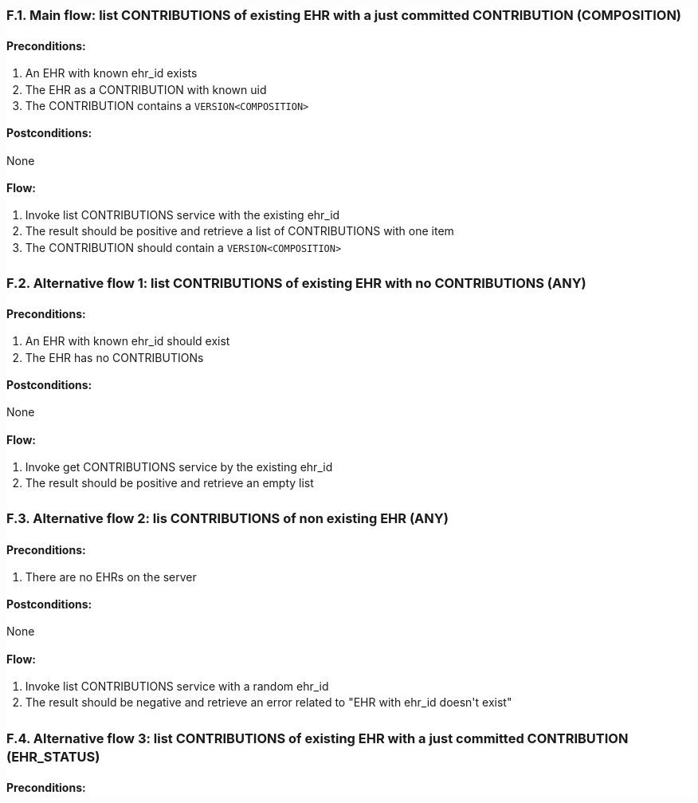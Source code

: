 
### F.1. Main flow: list CONTRIBUTIONS of existing EHR with a just committed CONTRIBUTION (COMPOSITION)

**Preconditions:**

1. An EHR with known ehr_id exists
2. The EHR as a CONTRIBUTION with known uid
3. The CONTRIBUTION contains a `VERSION<COMPOSITION>`

**Postconditions:**

None

**Flow:**

1. Invoke list CONTRIBUTIONS service with the existing ehr_id
2. The result should be positive and retrieve a list of CONTRIBUTIONS with one item
3. The CONTRIBUTION should contain a `VERSION<COMPOSITION>`


### F.2. Alternative flow 1: list CONTRIBUTIONS of existing EHR with no CONTRIBUTIONS (ANY)

**Preconditions:**

1. An EHR with known ehr_id should exist
2. The EHR has no CONTRIBUTIONs

**Postconditions:**

None

**Flow:**

1. Invoke get CONTRIBUTIONS service by the existing ehr_id
2. The result should be positive and retrieve an empty list


### F.3. Alternative flow 2: lis CONTRIBUTIONS of non existing EHR (ANY)

**Preconditions:**

1. There are no EHRs on the server

**Postconditions:**

None

**Flow:**

1. Invoke list CONTRIBUTIONS service with a random ehr_id
2. The result should be negative and retrieve an error related to "EHR with ehr_id doesn't exist"


### F.4. Alternative flow 3: list CONTRIBUTIONS of existing EHR with a just committed CONTRIBUTION (EHR_STATUS)

**Preconditions:**
